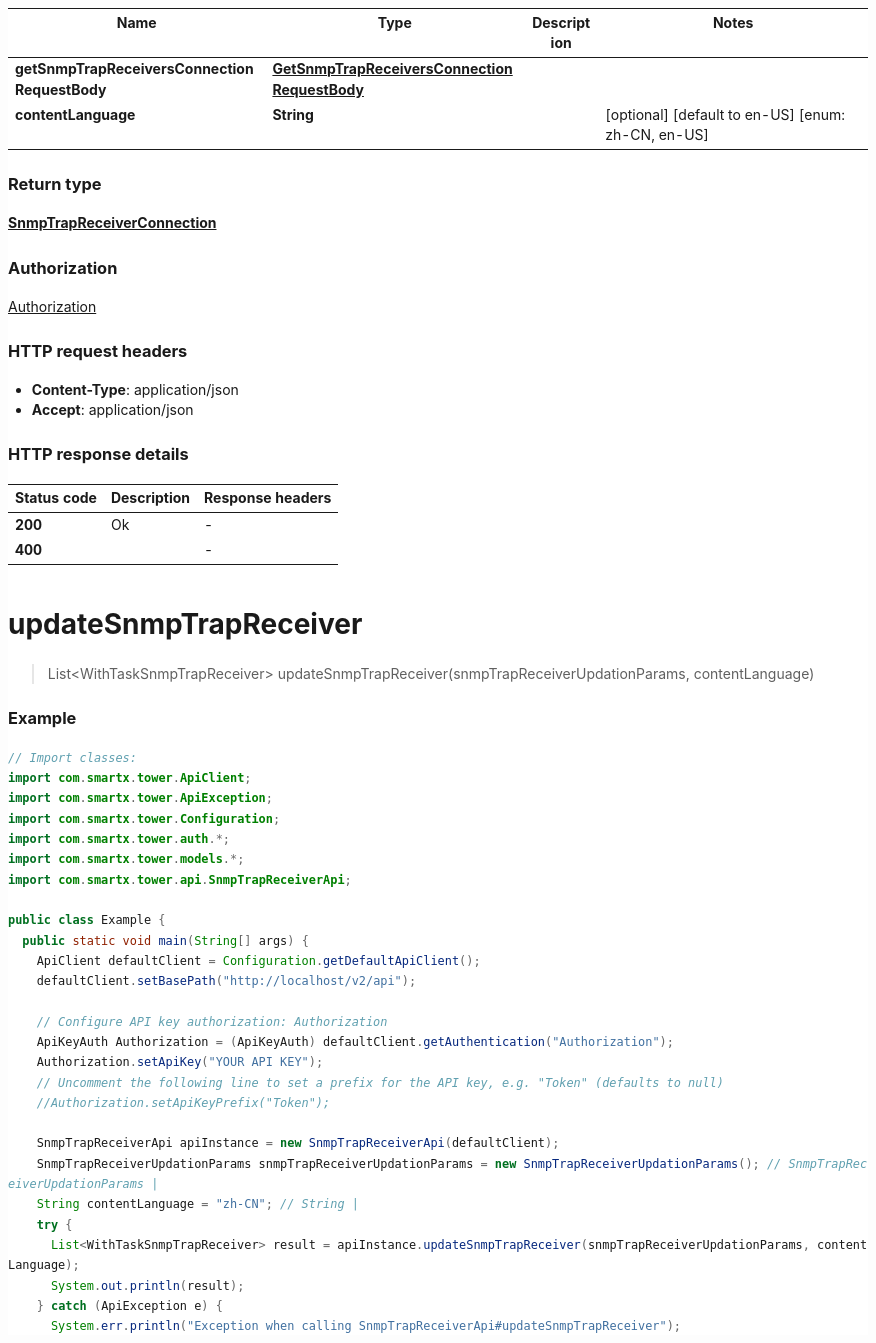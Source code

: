 Name | Type | Description  | Notes
------------- | ------------- | ------------- | -------------
 **getSnmpTrapReceiversConnectionRequestBody** | [**GetSnmpTrapReceiversConnectionRequestBody**](GetSnmpTrapReceiversConnectionRequestBody.md)|  |
 **contentLanguage** | **String**|  | [optional] [default to en-US] [enum: zh-CN, en-US]

### Return type

[**SnmpTrapReceiverConnection**](SnmpTrapReceiverConnection.md)

### Authorization

[Authorization](../README.md#Authorization)

### HTTP request headers

 - **Content-Type**: application/json
 - **Accept**: application/json

### HTTP response details
| Status code | Description | Response headers |
|-------------|-------------|------------------|
**200** | Ok |  -  |
**400** |  |  -  |

<a name="updateSnmpTrapReceiver"></a>
# **updateSnmpTrapReceiver**
> List&lt;WithTaskSnmpTrapReceiver&gt; updateSnmpTrapReceiver(snmpTrapReceiverUpdationParams, contentLanguage)



### Example
```java
// Import classes:
import com.smartx.tower.ApiClient;
import com.smartx.tower.ApiException;
import com.smartx.tower.Configuration;
import com.smartx.tower.auth.*;
import com.smartx.tower.models.*;
import com.smartx.tower.api.SnmpTrapReceiverApi;

public class Example {
  public static void main(String[] args) {
    ApiClient defaultClient = Configuration.getDefaultApiClient();
    defaultClient.setBasePath("http://localhost/v2/api");
    
    // Configure API key authorization: Authorization
    ApiKeyAuth Authorization = (ApiKeyAuth) defaultClient.getAuthentication("Authorization");
    Authorization.setApiKey("YOUR API KEY");
    // Uncomment the following line to set a prefix for the API key, e.g. "Token" (defaults to null)
    //Authorization.setApiKeyPrefix("Token");

    SnmpTrapReceiverApi apiInstance = new SnmpTrapReceiverApi(defaultClient);
    SnmpTrapReceiverUpdationParams snmpTrapReceiverUpdationParams = new SnmpTrapReceiverUpdationParams(); // SnmpTrapReceiverUpdationParams | 
    String contentLanguage = "zh-CN"; // String | 
    try {
      List<WithTaskSnmpTrapReceiver> result = apiInstance.updateSnmpTrapReceiver(snmpTrapReceiverUpdationParams, contentLanguage);
      System.out.println(result);
    } catch (ApiException e) {
      System.err.println("Exception when calling SnmpTrapReceiverApi#updateSnmpTrapReceiver");
```